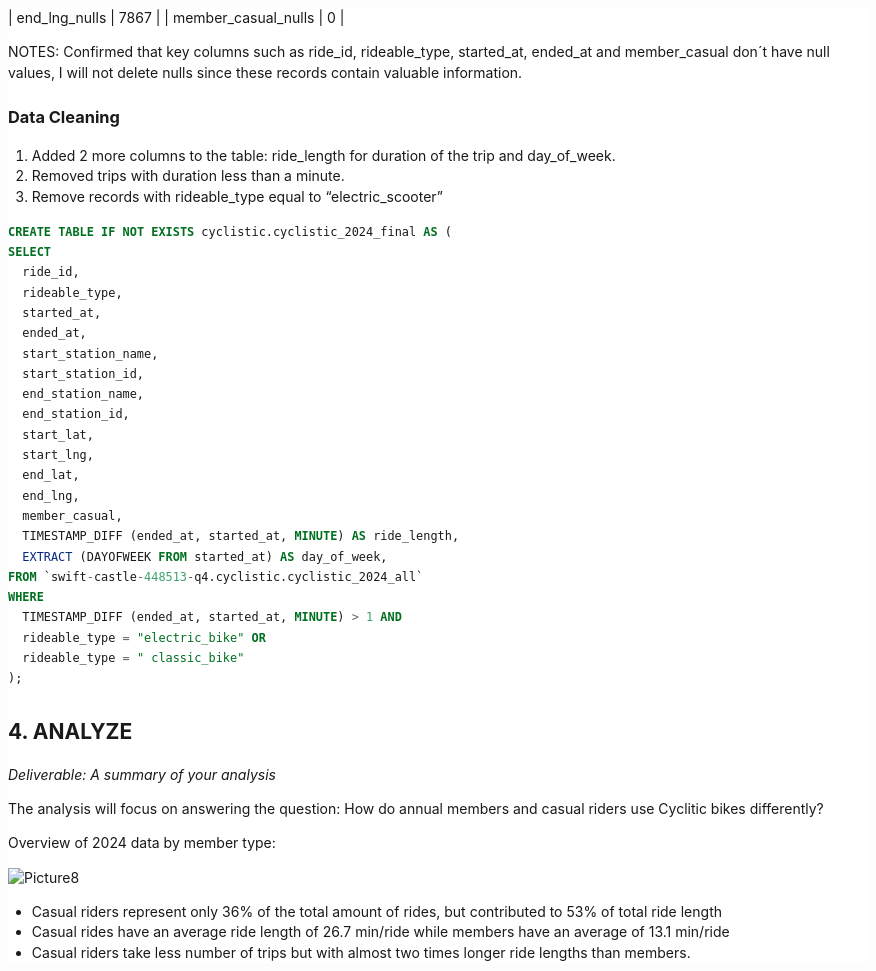| end_lng_nulls | 7867 |
| member_casual_nulls | 0 |

NOTES: Confirmed that key columns such as ride_id, rideable_type, started_at, ended_at and member_casual don´t have null values, I will not delete nulls since these records contain valuable information. 

### Data Cleaning

1) Added 2 more columns to the table: ride_length for duration of the trip and day_of_week.
2) Removed trips with duration less than a minute.
3) Remove records with rideable_type equal to “electric_scooter”
```sql
CREATE TABLE IF NOT EXISTS cyclistic.cyclistic_2024_final AS (
SELECT
  ride_id,
  rideable_type,
  started_at,
  ended_at,
  start_station_name,
  start_station_id,
  end_station_name,
  end_station_id,
  start_lat,
  start_lng,
  end_lat,
  end_lng,
  member_casual,
  TIMESTAMP_DIFF (ended_at, started_at, MINUTE) AS ride_length,
  EXTRACT (DAYOFWEEK FROM started_at) AS day_of_week,
FROM `swift-castle-448513-q4.cyclistic.cyclistic_2024_all`
WHERE
  TIMESTAMP_DIFF (ended_at, started_at, MINUTE) > 1 AND
  rideable_type = "electric_bike" OR
  rideable_type = " classic_bike" 
);
```

## 4. ANALYZE
*Deliverable: A summary of your analysis*

The analysis will focus on answering the question: How do annual members and casual riders use Cyclitic bikes differently?

Overview of 2024 data by member type:

![Picture8](https://github.com/user-attachments/assets/1773dc90-37e0-4046-abd0-2f3f4b761533)

* Casual riders represent only 36% of the total amount of rides, but contributed to 53% of total ride length
* Casual rides have an average ride length of 26.7 min/ride while members have an average of 13.1 min/ride
* Casual riders take less number of trips but with almost two times longer ride lengths than members.
